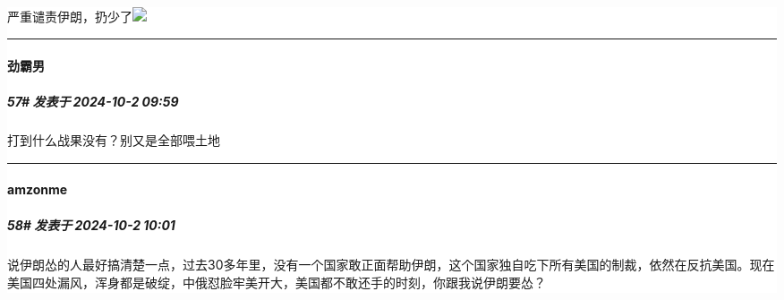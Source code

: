 严重谴责伊朗，扔少了<img src="https://static.saraba1st.com/image/smiley/face2017/037.png" referrerpolicy="no-referrer">


*****

####  劲霸男  
##### 57#       发表于 2024-10-2 09:59

打到什么战果没有？别又是全部喂土地

*****

####  amzonme  
##### 58#       发表于 2024-10-2 10:01

说伊朗怂的人最好搞清楚一点，过去30多年里，没有一个国家敢正面帮助伊朗，这个国家独自吃下所有美国的制裁，依然在反抗美国。现在美国四处漏风，浑身都是破绽，中俄怼脸牢美开大，美国都不敢还手的时刻，你跟我说伊朗要怂？

